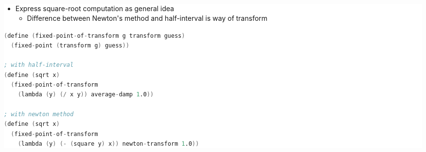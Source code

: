 - Express square-root computation as general idea
  - Difference between Newton's method and half-interval is way of transform

```s
(define (fixed-point-of-transform g transform guess)
  (fixed-point (transform g) guess))

; with half-interval
(define (sqrt x)
  (fixed-point-of-transform
    (lambda (y) (/ x y)) average-damp 1.0))

; with newton method
(define (sqrt x)
  (fixed-point-of-transform
    (lambda (y) (- (square y) x)) newton-transform 1.0))
```
